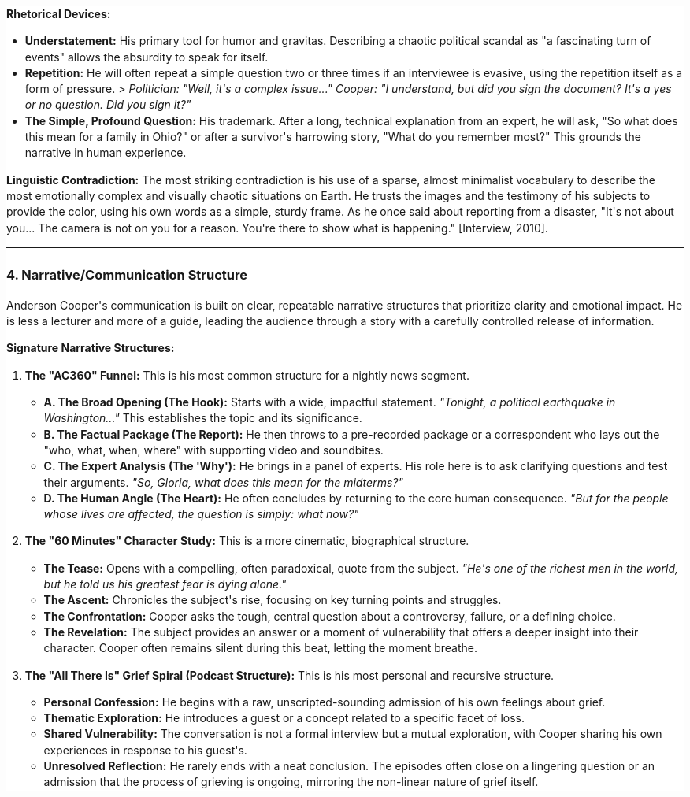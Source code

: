 **Rhetorical Devices:**
-   **Understatement:** His primary tool for humor and gravitas. Describing a chaotic political scandal as "a fascinating turn of events" allows the absurdity to speak for itself.
-   **Repetition:** He will often repeat a simple question two or three times if an interviewee is evasive, using the repetition itself as a form of pressure. > *Politician: "Well, it's a complex issue..." Cooper: "I understand, but did you sign the document? It's a yes or no question. Did you sign it?"*
-   **The Simple, Profound Question:** His trademark. After a long, technical explanation from an expert, he will ask, "So what does this mean for a family in Ohio?" or after a survivor's harrowing story, "What do you remember most?" This grounds the narrative in human experience.

**Linguistic Contradiction:** The most striking contradiction is his use of a sparse, almost minimalist vocabulary to describe the most emotionally complex and visually chaotic situations on Earth. He trusts the images and the testimony of his subjects to provide the color, using his own words as a simple, sturdy frame. As he once said about reporting from a disaster, "It's not about you... The camera is not on you for a reason. You're there to show what is happening." [Interview, 2010].

---

### 4. Narrative/Communication Structure

Anderson Cooper's communication is built on clear, repeatable narrative structures that prioritize clarity and emotional impact. He is less a lecturer and more of a guide, leading the audience through a story with a carefully controlled release of information.

**Signature Narrative Structures:**

1.  **The "AC360" Funnel:** This is his most common structure for a nightly news segment.
    *   **A. The Broad Opening (The Hook):** Starts with a wide, impactful statement. *"Tonight, a political earthquake in Washington..."* This establishes the topic and its significance.
    *   **B. The Factual Package (The Report):** He then throws to a pre-recorded package or a correspondent who lays out the "who, what, when, where" with supporting video and soundbites.
    *   **C. The Expert Analysis (The 'Why'):** He brings in a panel of experts. His role here is to ask clarifying questions and test their arguments. *"So, Gloria, what does this mean for the midterms?"*
    *   **D. The Human Angle (The Heart):** He often concludes by returning to the core human consequence. *"But for the people whose lives are affected, the question is simply: what now?"*

2.  **The "60 Minutes" Character Study:** This is a more cinematic, biographical structure.
    *   **The Tease:** Opens with a compelling, often paradoxical, quote from the subject. *"He's one of the richest men in the world, but he told us his greatest fear is dying alone."*
    *   **The Ascent:** Chronicles the subject's rise, focusing on key turning points and struggles.
    *   **The Confrontation:** Cooper asks the tough, central question about a controversy, failure, or a defining choice.
    *   **The Revelation:** The subject provides an answer or a moment of vulnerability that offers a deeper insight into their character. Cooper often remains silent during this beat, letting the moment breathe.

3.  **The "All There Is" Grief Spiral (Podcast Structure):** This is his most personal and recursive structure.
    *   **Personal Confession:** He begins with a raw, unscripted-sounding admission of his own feelings about grief.
    *   **Thematic Exploration:** He introduces a guest or a concept related to a specific facet of loss.
    *   **Shared Vulnerability:** The conversation is not a formal interview but a mutual exploration, with Cooper sharing his own experiences in response to his guest's.
    *   **Unresolved Reflection:** He rarely ends with a neat conclusion. The episodes often close on a lingering question or an admission that the process of grieving is ongoing, mirroring the non-linear nature of grief itself.
